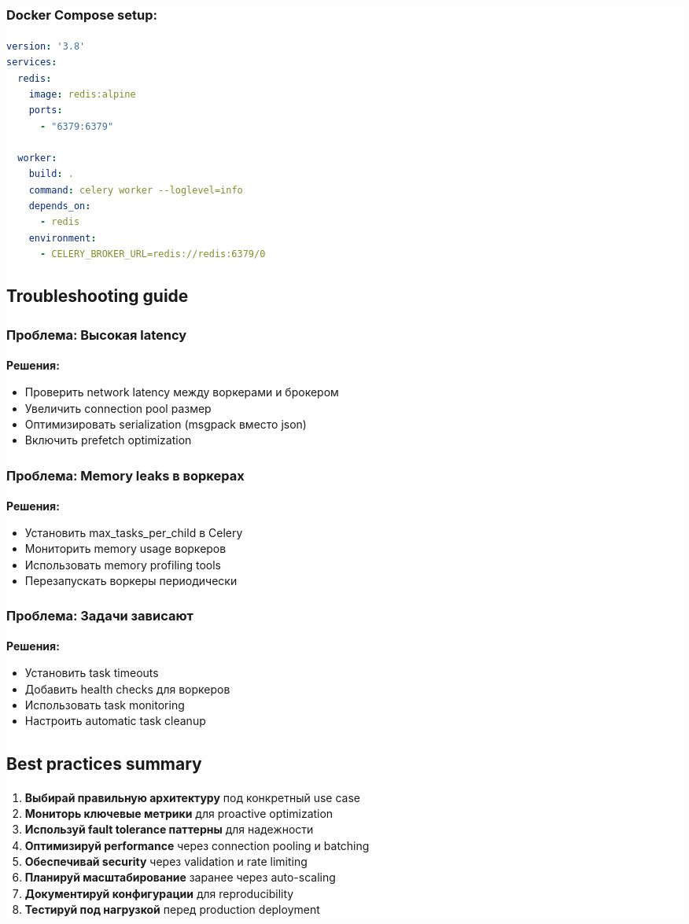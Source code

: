 ### Docker Compose setup:
```yaml
version: '3.8'
services:
  redis:
    image: redis:alpine
    ports:
      - "6379:6379"

  worker:
    build: .
    command: celery worker --loglevel=info
    depends_on:
      - redis
    environment:
      - CELERY_BROKER_URL=redis://redis:6379/0
```

## Troubleshooting guide

### Проблема: Высокая latency
**Решения:**
- Проверить network latency между воркерами и брокером
- Увеличить connection pool размер
- Оптимизировать serialization (msgpack вместо json)
- Включить prefetch optimization

### Проблема: Memory leaks в воркерах
**Решения:**
- Установить max_tasks_per_child в Celery
- Мониторить memory usage воркеров
- Использовать memory profiling tools
- Перезапускать воркеры периодически

### Проблема: Задачи зависают
**Решения:**
- Установить task timeouts
- Добавить health checks для воркеров
- Использовать task monitoring
- Настроить automatic task cleanup

## Best practices summary

1. **Выбирай правильную архитектуру** под конкретный use case
2. **Мониторь ключевые метрики** для proactive optimization
3. **Используй fault tolerance паттерны** для надежности
4. **Оптимизируй performance** через connection pooling и batching
5. **Обеспечивай security** через validation и rate limiting
6. **Планируй масштабирование** заранее через auto-scaling
7. **Документируй конфигурации** для reproducibility
8. **Тестируй под нагрузкой** перед production deployment
